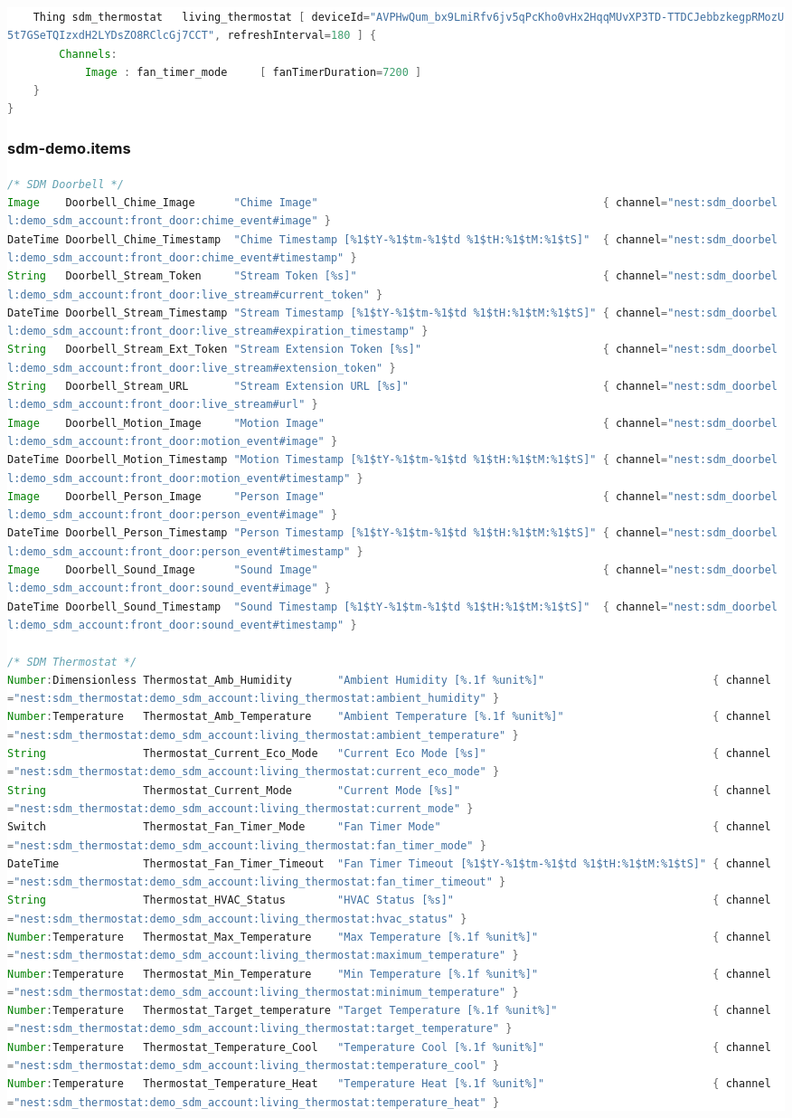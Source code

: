 ```java
    Thing sdm_thermostat   living_thermostat [ deviceId="AVPHwQum_bx9LmiRfv6jv5qPcKho0vHx2HqqMUvXP3TD-TTDCJebbzkegpRMozU5t7GSeTQIzxdH2LYDsZO8RClcGj7CCT", refreshInterval=180 ] {
        Channels:
            Image : fan_timer_mode     [ fanTimerDuration=7200 ]
    }
}
```

### sdm-demo.items

```java
/* SDM Doorbell */
Image    Doorbell_Chime_Image      "Chime Image"                                            { channel="nest:sdm_doorbell:demo_sdm_account:front_door:chime_event#image" }
DateTime Doorbell_Chime_Timestamp  "Chime Timestamp [%1$tY-%1$tm-%1$td %1$tH:%1$tM:%1$tS]"  { channel="nest:sdm_doorbell:demo_sdm_account:front_door:chime_event#timestamp" }
String   Doorbell_Stream_Token     "Stream Token [%s]"                                      { channel="nest:sdm_doorbell:demo_sdm_account:front_door:live_stream#current_token" }
DateTime Doorbell_Stream_Timestamp "Stream Timestamp [%1$tY-%1$tm-%1$td %1$tH:%1$tM:%1$tS]" { channel="nest:sdm_doorbell:demo_sdm_account:front_door:live_stream#expiration_timestamp" }
String   Doorbell_Stream_Ext_Token "Stream Extension Token [%s]"                            { channel="nest:sdm_doorbell:demo_sdm_account:front_door:live_stream#extension_token" }
String   Doorbell_Stream_URL       "Stream Extension URL [%s]"                              { channel="nest:sdm_doorbell:demo_sdm_account:front_door:live_stream#url" }
Image    Doorbell_Motion_Image     "Motion Image"                                           { channel="nest:sdm_doorbell:demo_sdm_account:front_door:motion_event#image" }
DateTime Doorbell_Motion_Timestamp "Motion Timestamp [%1$tY-%1$tm-%1$td %1$tH:%1$tM:%1$tS]" { channel="nest:sdm_doorbell:demo_sdm_account:front_door:motion_event#timestamp" }
Image    Doorbell_Person_Image     "Person Image"                                           { channel="nest:sdm_doorbell:demo_sdm_account:front_door:person_event#image" }
DateTime Doorbell_Person_Timestamp "Person Timestamp [%1$tY-%1$tm-%1$td %1$tH:%1$tM:%1$tS]" { channel="nest:sdm_doorbell:demo_sdm_account:front_door:person_event#timestamp" }
Image    Doorbell_Sound_Image      "Sound Image"                                            { channel="nest:sdm_doorbell:demo_sdm_account:front_door:sound_event#image" }
DateTime Doorbell_Sound_Timestamp  "Sound Timestamp [%1$tY-%1$tm-%1$td %1$tH:%1$tM:%1$tS]"  { channel="nest:sdm_doorbell:demo_sdm_account:front_door:sound_event#timestamp" }

/* SDM Thermostat */
Number:Dimensionless Thermostat_Amb_Humidity       "Ambient Humidity [%.1f %unit%]"                          { channel="nest:sdm_thermostat:demo_sdm_account:living_thermostat:ambient_humidity" }
Number:Temperature   Thermostat_Amb_Temperature    "Ambient Temperature [%.1f %unit%]"                       { channel="nest:sdm_thermostat:demo_sdm_account:living_thermostat:ambient_temperature" }
String               Thermostat_Current_Eco_Mode   "Current Eco Mode [%s]"                                   { channel="nest:sdm_thermostat:demo_sdm_account:living_thermostat:current_eco_mode" }
String               Thermostat_Current_Mode       "Current Mode [%s]"                                       { channel="nest:sdm_thermostat:demo_sdm_account:living_thermostat:current_mode" }
Switch               Thermostat_Fan_Timer_Mode     "Fan Timer Mode"                                          { channel="nest:sdm_thermostat:demo_sdm_account:living_thermostat:fan_timer_mode" }
DateTime             Thermostat_Fan_Timer_Timeout  "Fan Timer Timeout [%1$tY-%1$tm-%1$td %1$tH:%1$tM:%1$tS]" { channel="nest:sdm_thermostat:demo_sdm_account:living_thermostat:fan_timer_timeout" }
String               Thermostat_HVAC_Status        "HVAC Status [%s]"                                        { channel="nest:sdm_thermostat:demo_sdm_account:living_thermostat:hvac_status" }
Number:Temperature   Thermostat_Max_Temperature    "Max Temperature [%.1f %unit%]"                           { channel="nest:sdm_thermostat:demo_sdm_account:living_thermostat:maximum_temperature" }
Number:Temperature   Thermostat_Min_Temperature    "Min Temperature [%.1f %unit%]"                           { channel="nest:sdm_thermostat:demo_sdm_account:living_thermostat:minimum_temperature" }
Number:Temperature   Thermostat_Target_temperature "Target Temperature [%.1f %unit%]"                        { channel="nest:sdm_thermostat:demo_sdm_account:living_thermostat:target_temperature" }
Number:Temperature   Thermostat_Temperature_Cool   "Temperature Cool [%.1f %unit%]"                          { channel="nest:sdm_thermostat:demo_sdm_account:living_thermostat:temperature_cool" }
Number:Temperature   Thermostat_Temperature_Heat   "Temperature Heat [%.1f %unit%]"                          { channel="nest:sdm_thermostat:demo_sdm_account:living_thermostat:temperature_heat" }
```
